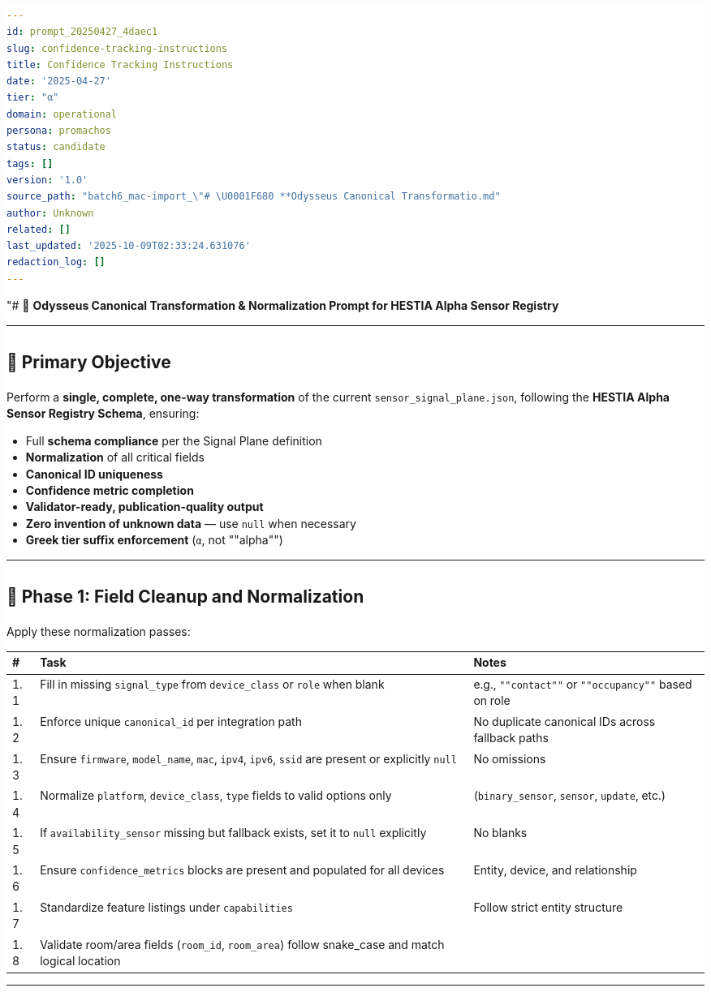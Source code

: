 ```yaml
---
id: prompt_20250427_4daec1
slug: confidence-tracking-instructions
title: Confidence Tracking Instructions
date: '2025-04-27'
tier: "α"
domain: operational
persona: promachos
status: candidate
tags: []
version: '1.0'
source_path: "batch6_mac-import_\"# \U0001F680 **Odysseus Canonical Transformatio.md"
author: Unknown
related: []
last_updated: '2025-10-09T02:33:24.631076'
redaction_log: []
---
```


"# 🚀 **Odysseus Canonical Transformation & Normalization Prompt for HESTIA Alpha Sensor Registry**

---

## 📜 **Primary Objective**

Perform a **single, complete, one-way transformation** of the current `sensor_signal_plane.json`, following the **HESTIA Alpha Sensor Registry Schema**, ensuring:

- Full **schema compliance** per the Signal Plane definition
- **Normalization** of all critical fields
- **Canonical ID uniqueness**
- **Confidence metric completion**
- **Validator-ready, publication-quality output**
- **Zero invention of unknown data** — use `null` when necessary
- **Greek tier suffix enforcement** (`α`, not ""alpha"")

---

## 🧹 **Phase 1: Field Cleanup and Normalization**

Apply these normalization passes:

| # | Task | Notes |
|:--|:--|:--|
| 1.1 | Fill in missing `signal_type` from `device_class` or `role` when blank | e.g., `""contact""` or `""occupancy""` based on role |
| 1.2 | Enforce unique `canonical_id` per integration path | No duplicate canonical IDs across fallback paths |
| 1.3 | Ensure `firmware`, `model_name`, `mac`, `ipv4`, `ipv6`, `ssid` are present or explicitly `null` | No omissions |
| 1.4 | Normalize `platform`, `device_class`, `type` fields to valid options only | (`binary_sensor`, `sensor`, `update`, etc.) |
| 1.5 | If `availability_sensor` missing but fallback exists, set it to `null` explicitly | No blanks |
| 1.6 | Ensure `confidence_metrics` blocks are present and populated for all devices | Entity, device, and relationship |
| 1.7 | Standardize feature listings under `capabilities` | Follow strict entity structure |
| 1.8 | Validate room/area fields (`room_id`, `room_area`) follow snake_case and match logical location |

---